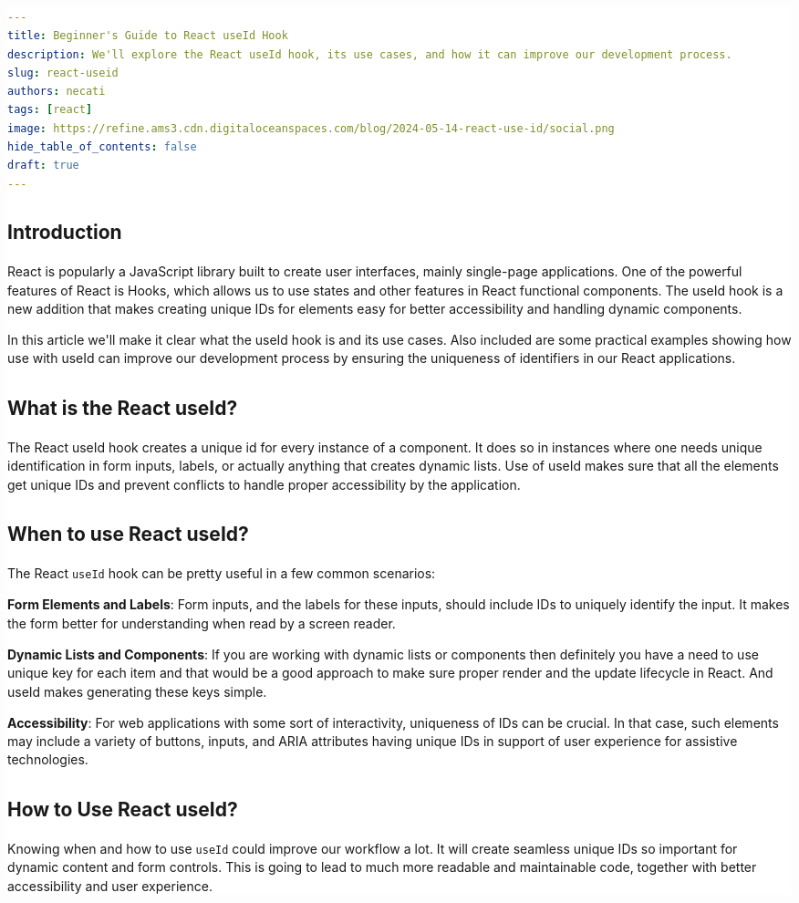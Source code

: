 ```yaml
---
title: Beginner's Guide to React useId Hook
description: We'll explore the React useId hook, its use cases, and how it can improve our development process.
slug: react-useid
authors: necati
tags: [react]
image: https://refine.ams3.cdn.digitaloceanspaces.com/blog/2024-05-14-react-use-id/social.png
hide_table_of_contents: false
draft: true
---
```


## Introduction

React is popularly a JavaScript library built to create user interfaces, mainly single-page applications. One of the powerful features of React is Hooks, which allows us to use states and other features in React functional components. The useId hook is a new addition that makes creating unique IDs for elements easy for better accessibility and handling dynamic components.

In this article we'll make it clear what the useId hook is and its use cases. Also included are some practical examples showing how use with useId can improve our development process by ensuring the uniqueness of identifiers in our React applications.

## What is the React useId?

The React useId hook creates a unique id for every instance of a component. It does so in instances where one needs unique identification in form inputs, labels, or actually anything that creates dynamic lists. Use of useId makes sure that all the elements get unique IDs and prevent conflicts to handle proper accessibility by the application.

## When to use React useId?

The React `useId` hook can be pretty useful in a few common scenarios:

**Form Elements and Labels**: Form inputs, and the labels for these inputs, should include IDs to uniquely identify the input. It makes the form better for understanding when read by a screen reader.

**Dynamic Lists and Components**: If you are working with dynamic lists or components then definitely you have a need to use unique key for each item and that would be a good approach to make sure proper render and the update lifecycle in React. And useId makes generating these keys simple.

**Accessibility**: For web applications with some sort of interactivity, uniqueness of IDs can be crucial. In that case, such elements may include a variety of buttons, inputs, and ARIA attributes having unique IDs in support of user experience for assistive technologies.

## How to Use React useId?

Knowing when and how to use `useId` could improve our workflow a lot. It will create seamless unique IDs so important for dynamic content and form controls. This is going to lead to much more readable and maintainable code, together with better accessibility and user experience.

